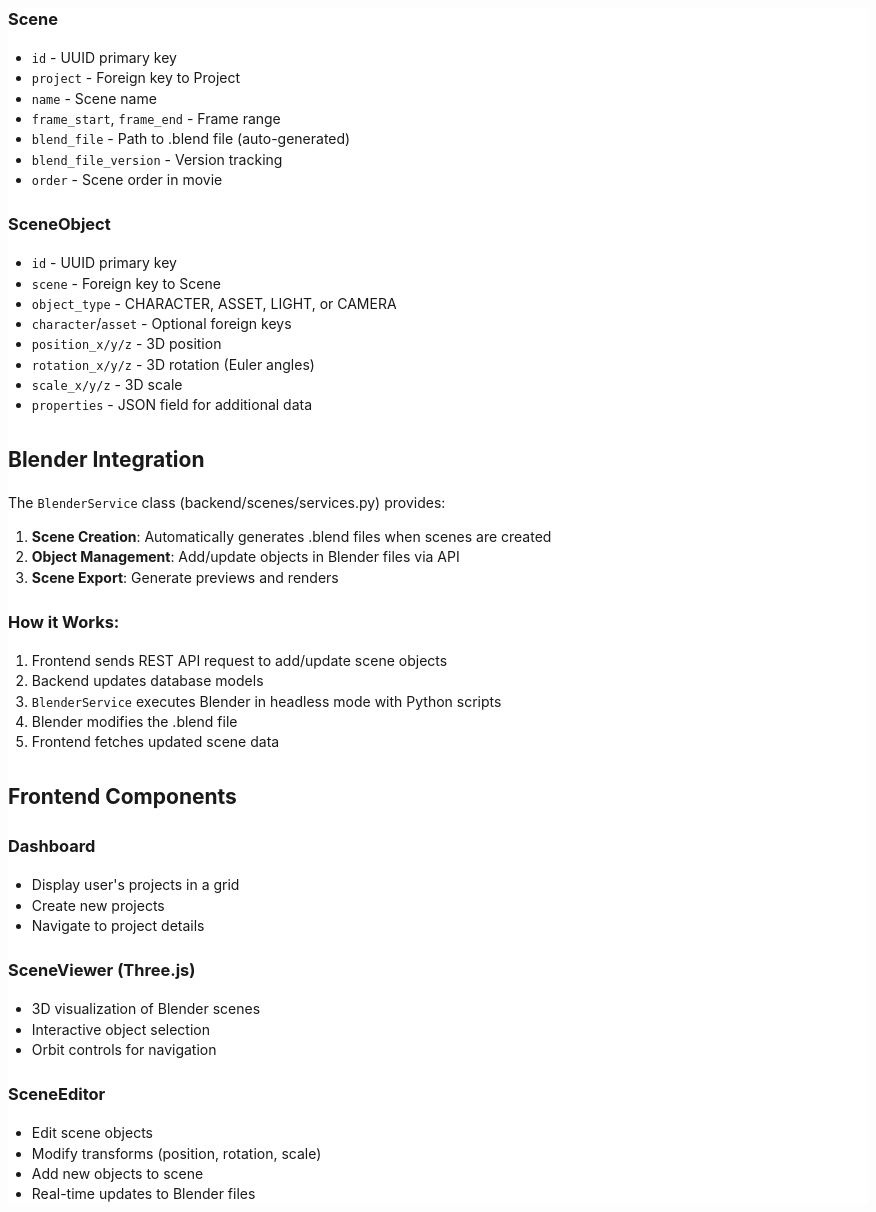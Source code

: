 ### Scene
- `id` - UUID primary key
- `project` - Foreign key to Project
- `name` - Scene name
- `frame_start`, `frame_end` - Frame range
- `blend_file` - Path to .blend file (auto-generated)
- `blend_file_version` - Version tracking
- `order` - Scene order in movie

### SceneObject
- `id` - UUID primary key
- `scene` - Foreign key to Scene
- `object_type` - CHARACTER, ASSET, LIGHT, or CAMERA
- `character`/`asset` - Optional foreign keys
- `position_x/y/z` - 3D position
- `rotation_x/y/z` - 3D rotation (Euler angles)
- `scale_x/y/z` - 3D scale
- `properties` - JSON field for additional data

## Blender Integration

The `BlenderService` class (backend/scenes/services.py) provides:

1. **Scene Creation**: Automatically generates .blend files when scenes are created
2. **Object Management**: Add/update objects in Blender files via API
3. **Scene Export**: Generate previews and renders

### How it Works:
1. Frontend sends REST API request to add/update scene objects
2. Backend updates database models
3. `BlenderService` executes Blender in headless mode with Python scripts
4. Blender modifies the .blend file
5. Frontend fetches updated scene data

## Frontend Components

### Dashboard
- Display user's projects in a grid
- Create new projects
- Navigate to project details

### SceneViewer (Three.js)
- 3D visualization of Blender scenes
- Interactive object selection
- Orbit controls for navigation

### SceneEditor
- Edit scene objects
- Modify transforms (position, rotation, scale)
- Add new objects to scene
- Real-time updates to Blender files
